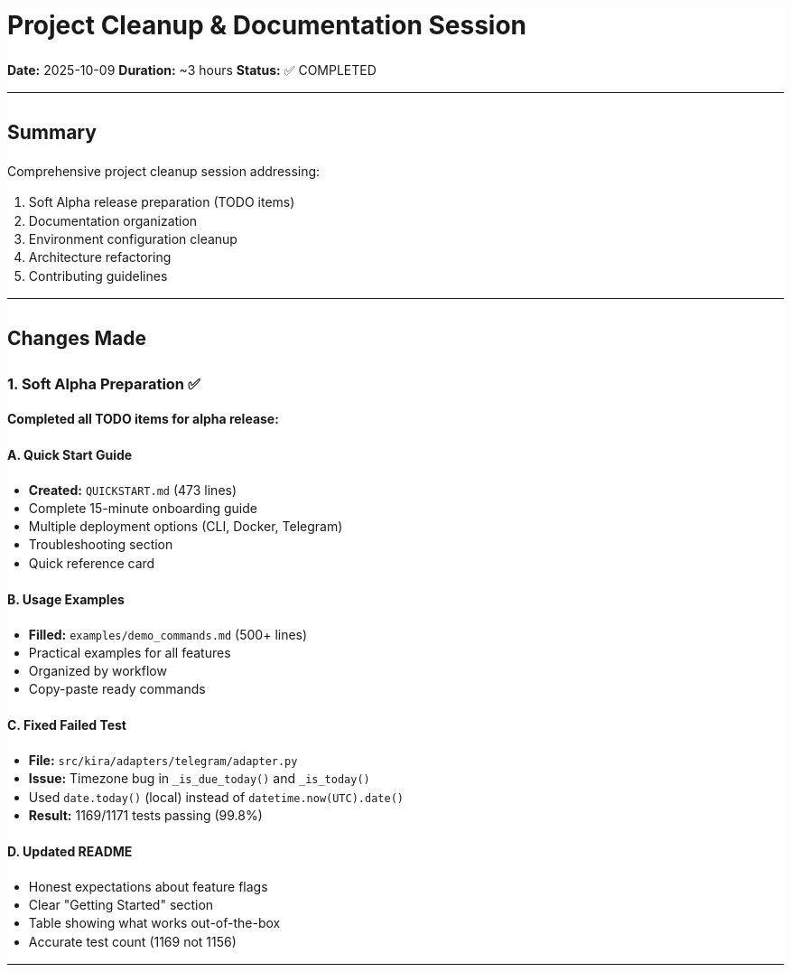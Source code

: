 # Project Cleanup & Documentation Session

**Date:** 2025-10-09
**Duration:** ~3 hours
**Status:** ✅ COMPLETED

---

## Summary

Comprehensive project cleanup session addressing:
1. Soft Alpha release preparation (TODO items)
2. Documentation organization
3. Environment configuration cleanup
4. Architecture refactoring
5. Contributing guidelines

---

## Changes Made

### 1. Soft Alpha Preparation ✅

**Completed all TODO items for alpha release:**

#### A. Quick Start Guide
- **Created:** `QUICKSTART.md` (473 lines)
- Complete 15-minute onboarding guide
- Multiple deployment options (CLI, Docker, Telegram)
- Troubleshooting section
- Quick reference card

#### B. Usage Examples
- **Filled:** `examples/demo_commands.md` (500+ lines)
- Practical examples for all features
- Organized by workflow
- Copy-paste ready commands

#### C. Fixed Failed Test
- **File:** `src/kira/adapters/telegram/adapter.py`
- **Issue:** Timezone bug in `_is_due_today()` and `_is_today()`
- Used `date.today()` (local) instead of `datetime.now(UTC).date()`
- **Result:** 1169/1171 tests passing (99.8%)

#### D. Updated README
- Honest expectations about feature flags
- Clear "Getting Started" section
- Table showing what works out-of-the-box
- Accurate test count (1169 not 1156)

---
